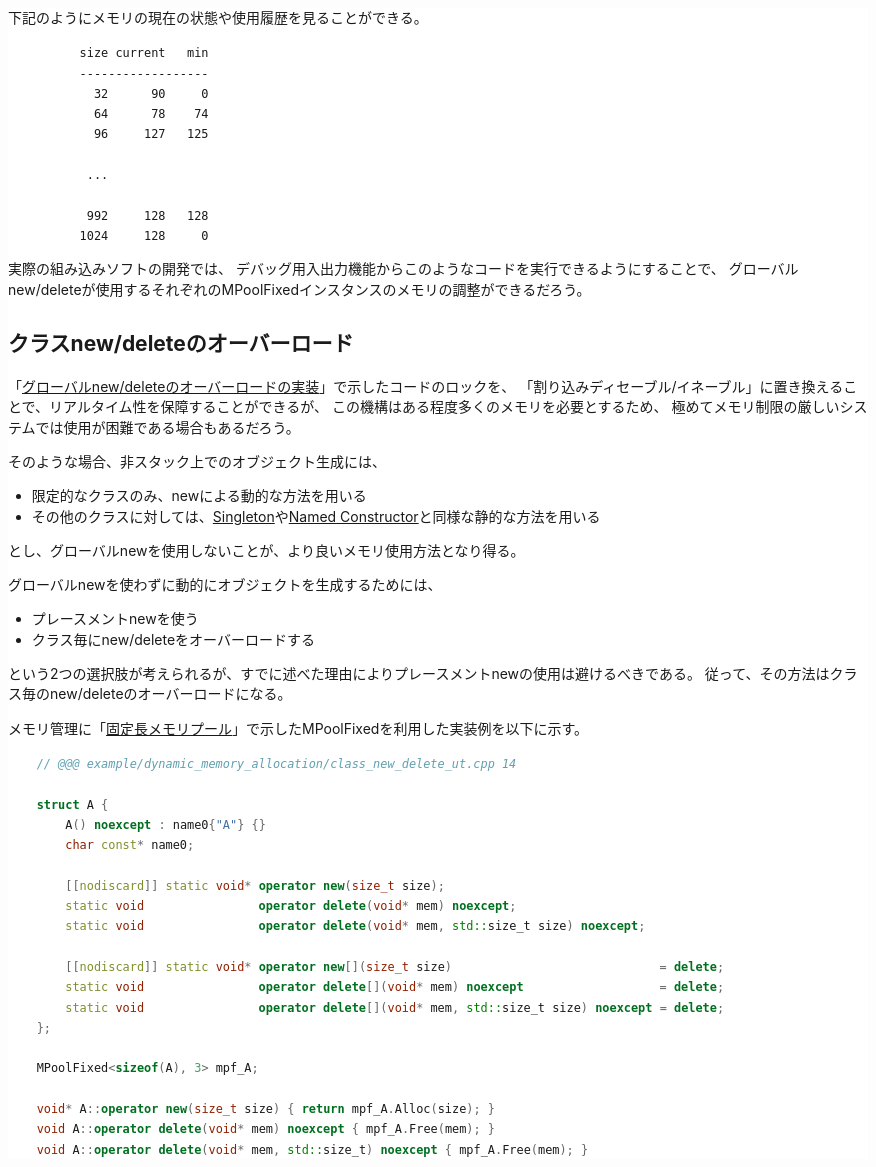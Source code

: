 下記のようにメモリの現在の状態や使用履歴を見ることができる。

```
          size current   min
          ------------------
            32      90     0
            64      78    74
            96     127   125

           ...

           992     128   128
          1024     128     0
```

実際の組み込みソフトの開発では、
デバッグ用入出力機能からこのようなコードを実行できるようにすることで、
グローバルnew/deleteが使用するそれぞれのMPoolFixedインスタンスのメモリの調整ができるだろう。


## クラスnew/deleteのオーバーロード <a id="SS_5_3"></a>
「[グローバルnew/deleteのオーバーロードの実装](dynamic_memory_allocation.md#SS_5_2_2)」で示したコードのロックを、
「割り込みディセーブル/イネーブル」に置き換えることで、リアルタイム性を保障することができるが、
この機構はある程度多くのメモリを必要とするため、
極めてメモリ制限の厳しいシステムでは使用が困難である場合もあるだろう。

そのような場合、非スタック上でのオブジェクト生成には、

* 限定的なクラスのみ、newによる動的な方法を用いる
* その他のクラスに対しては、[Singleton](design_pattern.md#SS_3_12)や[Named Constructor](design_pattern.md#SS_3_17)と同様な静的な方法を用いる

とし、グローバルnewを使用しないことが、より良いメモリ使用方法となり得る。

グローバルnewを使わずに動的にオブジェクトを生成するためには、

* プレースメントnewを使う
* クラス毎にnew/deleteをオーバーロードする

という2つの選択肢が考えられるが、すでに述べた理由によりプレースメントnewの使用は避けるべきである。
従って、その方法はクラス毎のnew/deleteのオーバーロードになる。

メモリ管理に「[固定長メモリプール](dynamic_memory_allocation.md#SS_5_2_1)」で示したMPoolFixedを利用した実装例を以下に示す。

```cpp
    // @@@ example/dynamic_memory_allocation/class_new_delete_ut.cpp 14

    struct A {
        A() noexcept : name0{"A"} {}
        char const* name0;

        [[nodiscard]] static void* operator new(size_t size);
        static void                operator delete(void* mem) noexcept;
        static void                operator delete(void* mem, std::size_t size) noexcept;

        [[nodiscard]] static void* operator new[](size_t size)                             = delete;
        static void                operator delete[](void* mem) noexcept                   = delete;
        static void                operator delete[](void* mem, std::size_t size) noexcept = delete;
    };

    MPoolFixed<sizeof(A), 3> mpf_A;

    void* A::operator new(size_t size) { return mpf_A.Alloc(size); }
    void A::operator delete(void* mem) noexcept { mpf_A.Free(mem); }
    void A::operator delete(void* mem, std::size_t) noexcept { mpf_A.Free(mem); }
```